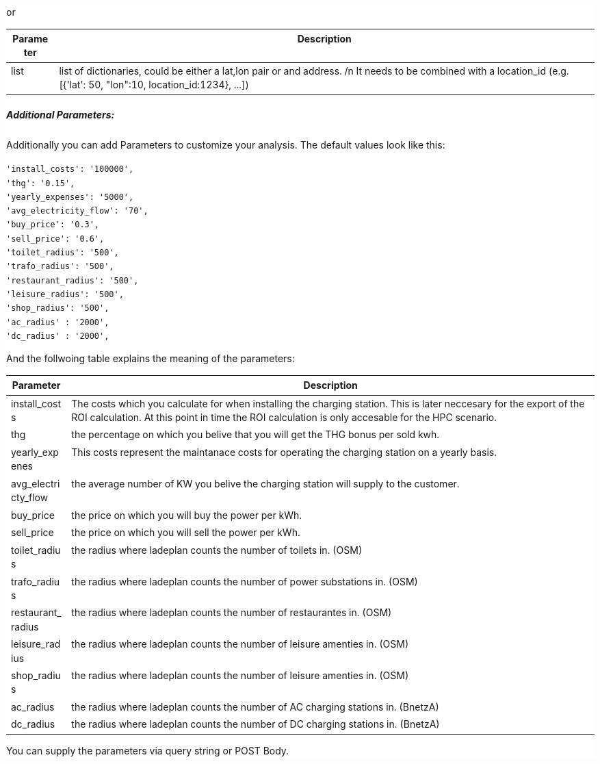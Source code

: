 or 

| Parameter | Description |
| ------ | ------ |
| list | list of dictionaries, could be either a lat,lon pair or and address. /n It needs to be combined with a location_id (e.g. [{'lat': 50, "lon":10, location_id:1234}, ...]) |


##### Additional Parameters:

Additionally you can add Parameters to customize your analysis. The default values look like this:
     
    'install_costs': '100000',
    'thg': '0.15',
    'yearly_expenses': '5000',
    'avg_electricity_flow': '70',
    'buy_price': '0.3',
    'sell_price': '0.6',
    'toilet_radius': '500',
    'trafo_radius': '500',
    'restaurant_radius': '500',
    'leisure_radius': '500',
    'shop_radius': '500',
    'ac_radius' : '2000',
    'dc_radius' : '2000',

And the follwoing table explains the meaning of the parameters:

| Parameter | Description |
| ------ | ------ |
| install_costs | The costs which you calculate for when installing the charging station. This is later neccesary for the export of the ROI calculation. At this point in time the ROI calculation is only accesable for the HPC scenario. 
| thg | the percentage on which you belive that you will get the THG bonus per sold kwh.
| yearly_expenes | This costs represent the maintanace costs for operating the charging station on a yearly basis.
| avg_electricty_flow | the average number of KW you belive the charging station will supply to the customer.
| buy_price | the price on which you will buy the power per kWh.|
|sell_price | the price on which you will sell the power per kWh.|
|toilet_radius | the radius where ladeplan counts the number of toilets in. (OSM)|
|trafo_radius | the radius where ladeplan counts the number of power substations in. (OSM)|
|restaurant_radius | the radius where ladeplan counts the number of restaurantes in. (OSM)|
|leisure_radius | the radius where ladeplan counts the number of leisure amenties in. (OSM)|
|shop_radius | the radius where ladeplan counts the number of leisure amenties in. (OSM)|
|ac_radius | the radius where ladeplan counts the number of AC charging stations in. (BnetzA)|
|dc_radius | the radius where ladeplan counts the number of DC charging stations in. (BnetzA)|

You can supply the parameters via query string or POST Body. 
